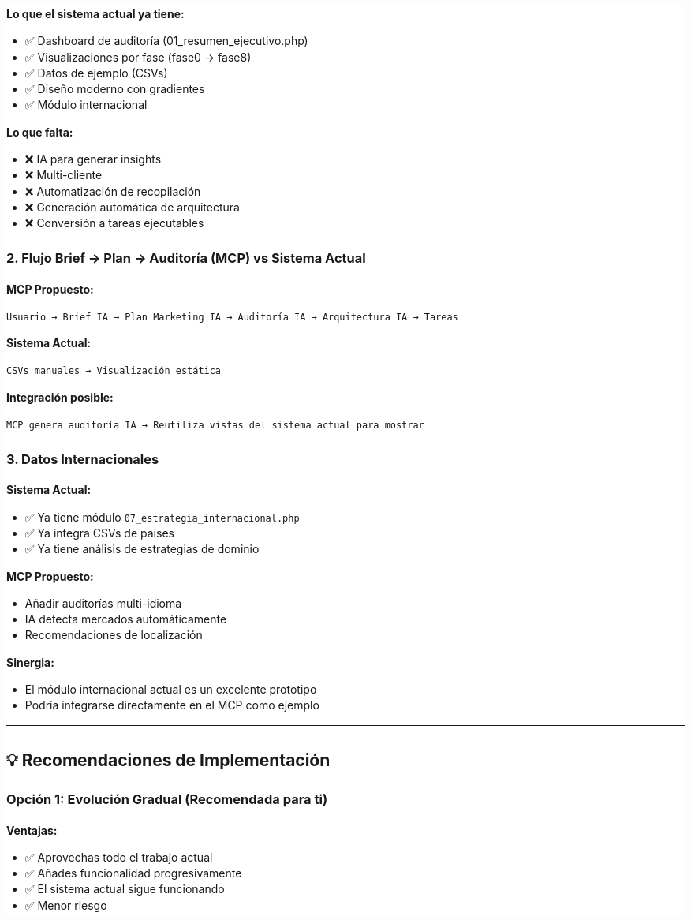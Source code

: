 **Lo que el sistema actual ya tiene:**
- ✅ Dashboard de auditoría (01_resumen_ejecutivo.php)
- ✅ Visualizaciones por fase (fase0 → fase8)
- ✅ Datos de ejemplo (CSVs)
- ✅ Diseño moderno con gradientes
- ✅ Módulo internacional

**Lo que falta:**
- ❌ IA para generar insights
- ❌ Multi-cliente
- ❌ Automatización de recopilación
- ❌ Generación automática de arquitectura
- ❌ Conversión a tareas ejecutables

### 2. Flujo Brief → Plan → Auditoría (MCP) vs Sistema Actual

**MCP Propuesto:**
```
Usuario → Brief IA → Plan Marketing IA → Auditoría IA → Arquitectura IA → Tareas
```

**Sistema Actual:**
```
CSVs manuales → Visualización estática
```

**Integración posible:**
```
MCP genera auditoría IA → Reutiliza vistas del sistema actual para mostrar
```

### 3. Datos Internacionales

**Sistema Actual:**
- ✅ Ya tiene módulo `07_estrategia_internacional.php`
- ✅ Ya integra CSVs de países
- ✅ Ya tiene análisis de estrategias de dominio

**MCP Propuesto:**
- Añadir auditorías multi-idioma
- IA detecta mercados automáticamente
- Recomendaciones de localización

**Sinergia:**
- El módulo internacional actual es un excelente prototipo
- Podría integrarse directamente en el MCP como ejemplo

---

## 💡 Recomendaciones de Implementación

### Opción 1: Evolución Gradual (Recomendada para ti)

**Ventajas:**
- ✅ Aprovechas todo el trabajo actual
- ✅ Añades funcionalidad progresivamente
- ✅ El sistema actual sigue funcionando
- ✅ Menor riesgo
